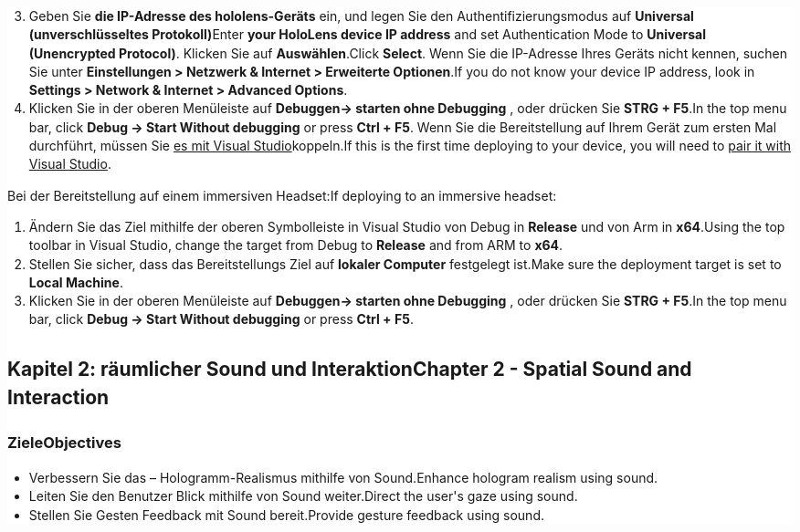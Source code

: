 3. <span data-ttu-id="57d9e-184">Geben Sie **die IP-Adresse des hololens-Geräts** ein, und legen Sie den Authentifizierungsmodus auf **Universal (unverschlüsseltes Protokoll)**</span><span class="sxs-lookup"><span data-stu-id="57d9e-184">Enter **your HoloLens device IP address** and set Authentication Mode to **Universal (Unencrypted Protocol)**.</span></span> <span data-ttu-id="57d9e-185">Klicken Sie auf **Auswählen**.</span><span class="sxs-lookup"><span data-stu-id="57d9e-185">Click **Select**.</span></span> <span data-ttu-id="57d9e-186">Wenn Sie die IP-Adresse Ihres Geräts nicht kennen, suchen Sie unter **Einstellungen > Netzwerk & Internet > Erweiterte Optionen**.</span><span class="sxs-lookup"><span data-stu-id="57d9e-186">If you do not know your device IP address, look in **Settings > Network & Internet > Advanced Options**.</span></span>
4. <span data-ttu-id="57d9e-187">Klicken Sie in der oberen Menüleiste auf **Debuggen-> starten ohne Debugging** , oder drücken Sie **STRG + F5**.</span><span class="sxs-lookup"><span data-stu-id="57d9e-187">In the top menu bar, click **Debug -> Start Without debugging** or press **Ctrl + F5**.</span></span> <span data-ttu-id="57d9e-188">Wenn Sie die Bereitstellung auf Ihrem Gerät zum ersten Mal durchführt, müssen Sie [es mit Visual Studio](../../../develop/platform-capabilities-and-apis/using-visual-studio.md#pairing-your-device)koppeln.</span><span class="sxs-lookup"><span data-stu-id="57d9e-188">If this is the first time deploying to your device, you will need to [pair it with Visual Studio](../../../develop/platform-capabilities-and-apis/using-visual-studio.md#pairing-your-device).</span></span>

<span data-ttu-id="57d9e-189">Bei der Bereitstellung auf einem immersiven Headset:</span><span class="sxs-lookup"><span data-stu-id="57d9e-189">If deploying to an immersive headset:</span></span>

1. <span data-ttu-id="57d9e-190">Ändern Sie das Ziel mithilfe der oberen Symbolleiste in Visual Studio von Debug in **Release** und von Arm in **x64**.</span><span class="sxs-lookup"><span data-stu-id="57d9e-190">Using the top toolbar in Visual Studio, change the target from Debug to **Release** and from ARM to **x64**.</span></span>
2. <span data-ttu-id="57d9e-191">Stellen Sie sicher, dass das Bereitstellungs Ziel auf **lokaler Computer** festgelegt ist.</span><span class="sxs-lookup"><span data-stu-id="57d9e-191">Make sure the deployment target is set to **Local Machine**.</span></span>
3. <span data-ttu-id="57d9e-192">Klicken Sie in der oberen Menüleiste auf **Debuggen-> starten ohne Debugging** , oder drücken Sie **STRG + F5**.</span><span class="sxs-lookup"><span data-stu-id="57d9e-192">In the top menu bar, click **Debug -> Start Without debugging** or press **Ctrl + F5**.</span></span>

## <a name="chapter-2---spatial-sound-and-interaction"></a><span data-ttu-id="57d9e-193">Kapitel 2: räumlicher Sound und Interaktion</span><span class="sxs-lookup"><span data-stu-id="57d9e-193">Chapter 2 - Spatial Sound and Interaction</span></span>

### <a name="objectives"></a><span data-ttu-id="57d9e-194">Ziele</span><span class="sxs-lookup"><span data-stu-id="57d9e-194">Objectives</span></span>

* <span data-ttu-id="57d9e-195">Verbessern Sie das – Hologramm-Realismus mithilfe von Sound.</span><span class="sxs-lookup"><span data-stu-id="57d9e-195">Enhance hologram realism using sound.</span></span>
* <span data-ttu-id="57d9e-196">Leiten Sie den Benutzer Blick mithilfe von Sound weiter.</span><span class="sxs-lookup"><span data-stu-id="57d9e-196">Direct the user's gaze using sound.</span></span>
* <span data-ttu-id="57d9e-197">Stellen Sie Gesten Feedback mit Sound bereit.</span><span class="sxs-lookup"><span data-stu-id="57d9e-197">Provide gesture feedback using sound.</span></span>
